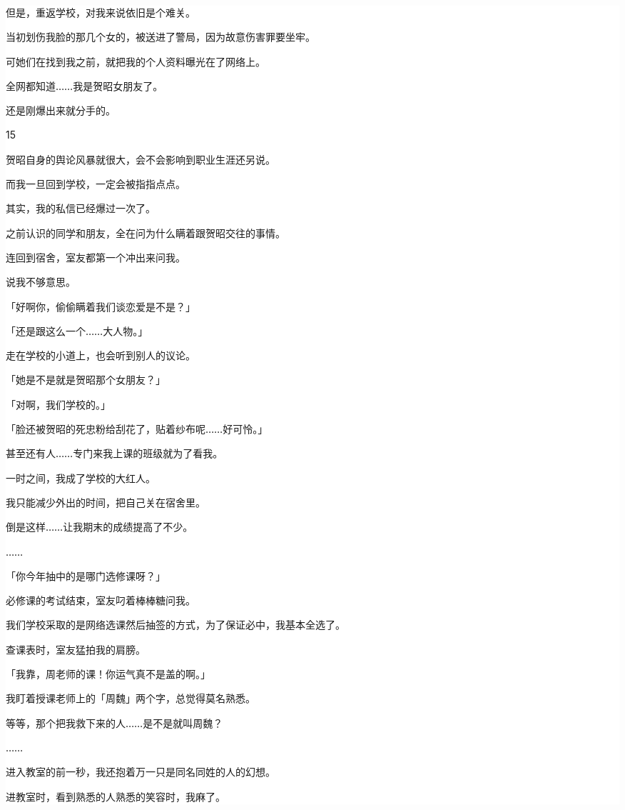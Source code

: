 但是，重返学校，对我来说依旧是个难关。

当初划伤我脸的那几个女的，被送进了警局，因为故意伤害罪要坐牢。

可她们在找到我之前，就把我的个人资料曝光在了网络上。

全网都知道……我是贺昭女朋友了。

还是刚爆出来就分手的。

15

贺昭自身的舆论风暴就很大，会不会影响到职业生涯还另说。

而我一旦回到学校，一定会被指指点点。

其实，我的私信已经爆过一次了。

之前认识的同学和朋友，全在问为什么瞒着跟贺昭交往的事情。

连回到宿舍，室友都第一个冲出来问我。

说我不够意思。

「好啊你，偷偷瞒着我们谈恋爱是不是？」

「还是跟这么一个……大人物。」

走在学校的小道上，也会听到别人的议论。

「她是不是就是贺昭那个女朋友？」

「对啊，我们学校的。」

「脸还被贺昭的死忠粉给刮花了，贴着纱布呢……好可怜。」

甚至还有人……专门来我上课的班级就为了看我。

一时之间，我成了学校的大红人。

我只能减少外出的时间，把自己关在宿舍里。

倒是这样……让我期末的成绩提高了不少。

……

「你今年抽中的是哪门选修课呀？」

必修课的考试结束，室友叼着棒棒糖问我。

我们学校采取的是网络选课然后抽签的方式，为了保证必中，我基本全选了。

查课表时，室友猛拍我的肩膀。

「我靠，周老师的课！你运气真不是盖的啊。」

我盯着授课老师上的「周魏」两个字，总觉得莫名熟悉。

等等，那个把我救下来的人……是不是就叫周魏？

……

进入教室的前一秒，我还抱着万一只是同名同姓的人的幻想。

进教室时，看到熟悉的人熟悉的笑容时，我麻了。
